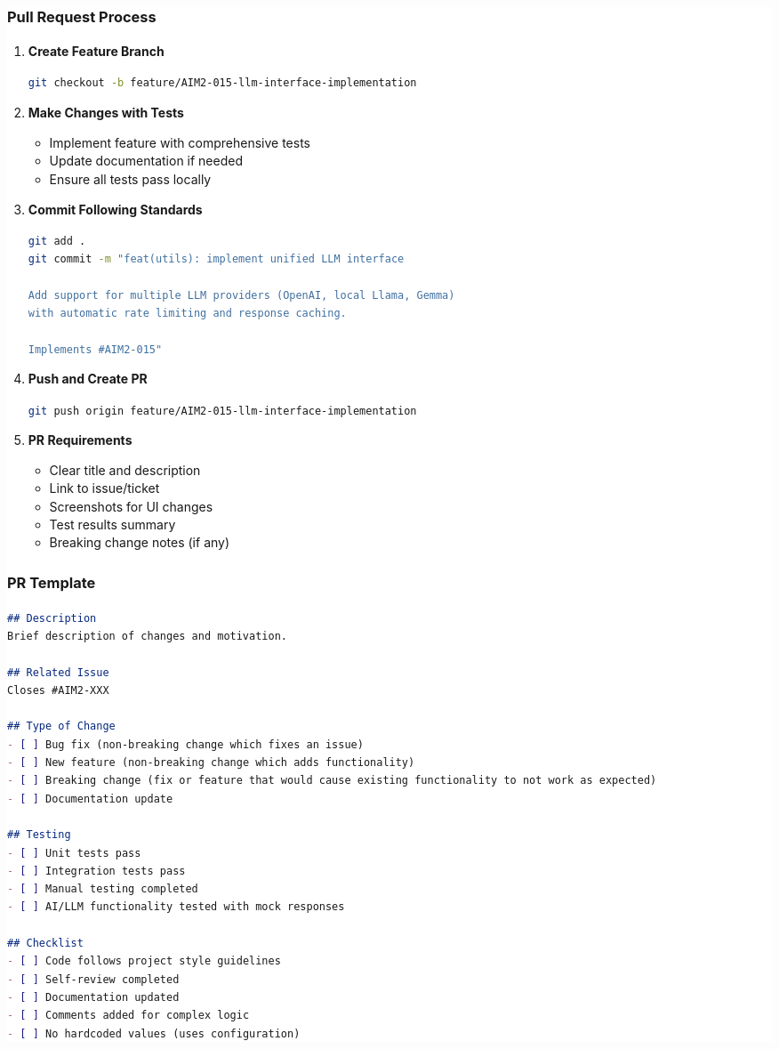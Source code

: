 ### Pull Request Process

1. **Create Feature Branch**
   ```bash
   git checkout -b feature/AIM2-015-llm-interface-implementation
   ```

2. **Make Changes with Tests**
   - Implement feature with comprehensive tests
   - Update documentation if needed
   - Ensure all tests pass locally

3. **Commit Following Standards**
   ```bash
   git add .
   git commit -m "feat(utils): implement unified LLM interface

   Add support for multiple LLM providers (OpenAI, local Llama, Gemma)
   with automatic rate limiting and response caching.

   Implements #AIM2-015"
   ```

4. **Push and Create PR**
   ```bash
   git push origin feature/AIM2-015-llm-interface-implementation
   ```

5. **PR Requirements**
   - Clear title and description
   - Link to issue/ticket
   - Screenshots for UI changes
   - Test results summary
   - Breaking change notes (if any)

### PR Template
```markdown
## Description
Brief description of changes and motivation.

## Related Issue
Closes #AIM2-XXX

## Type of Change
- [ ] Bug fix (non-breaking change which fixes an issue)
- [ ] New feature (non-breaking change which adds functionality)
- [ ] Breaking change (fix or feature that would cause existing functionality to not work as expected)
- [ ] Documentation update

## Testing
- [ ] Unit tests pass
- [ ] Integration tests pass
- [ ] Manual testing completed
- [ ] AI/LLM functionality tested with mock responses

## Checklist
- [ ] Code follows project style guidelines
- [ ] Self-review completed
- [ ] Documentation updated
- [ ] Comments added for complex logic
- [ ] No hardcoded values (uses configuration)
```
